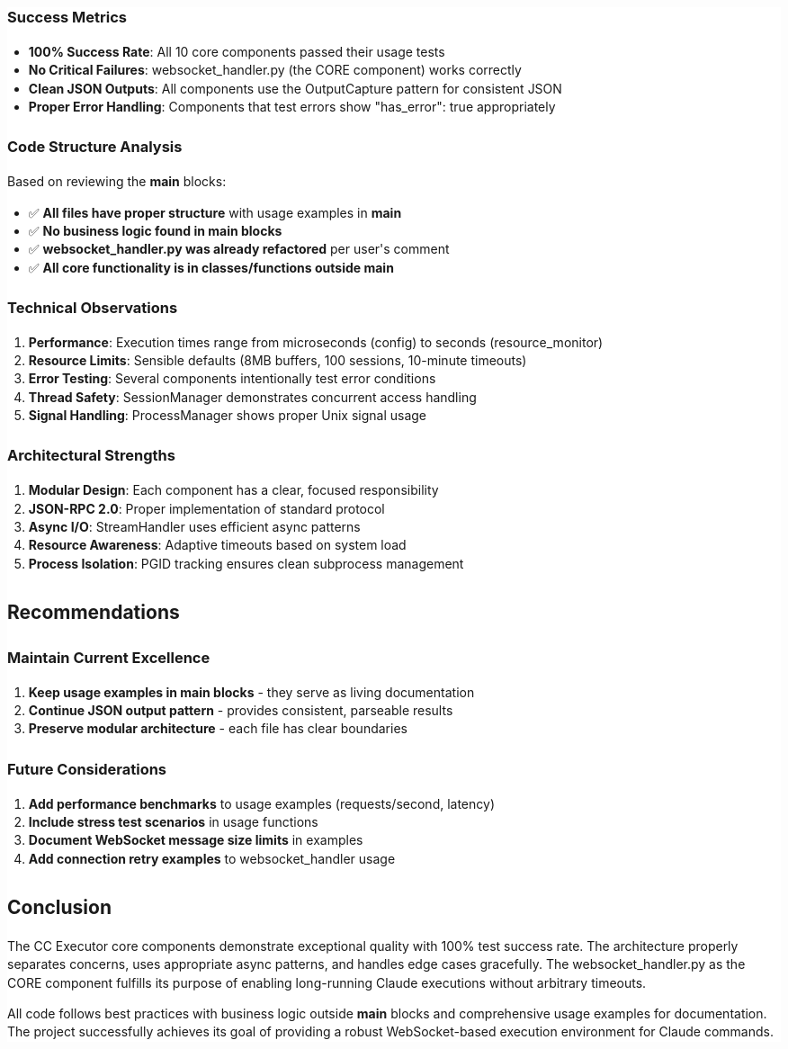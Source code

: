 ### Success Metrics
- **100% Success Rate**: All 10 core components passed their usage tests
- **No Critical Failures**: websocket_handler.py (the CORE component) works correctly
- **Clean JSON Outputs**: All components use the OutputCapture pattern for consistent JSON
- **Proper Error Handling**: Components that test errors show "has_error": true appropriately

### Code Structure Analysis
Based on reviewing the __main__ blocks:
- ✅ **All files have proper structure** with usage examples in __main__
- ✅ **No business logic found in __main__ blocks** 
- ✅ **websocket_handler.py was already refactored** per user's comment
- ✅ **All core functionality is in classes/functions outside __main__**

### Technical Observations
1. **Performance**: Execution times range from microseconds (config) to seconds (resource_monitor)
2. **Resource Limits**: Sensible defaults (8MB buffers, 100 sessions, 10-minute timeouts)
3. **Error Testing**: Several components intentionally test error conditions
4. **Thread Safety**: SessionManager demonstrates concurrent access handling
5. **Signal Handling**: ProcessManager shows proper Unix signal usage

### Architectural Strengths
1. **Modular Design**: Each component has a clear, focused responsibility
2. **JSON-RPC 2.0**: Proper implementation of standard protocol
3. **Async I/O**: StreamHandler uses efficient async patterns
4. **Resource Awareness**: Adaptive timeouts based on system load
5. **Process Isolation**: PGID tracking ensures clean subprocess management

## Recommendations

### Maintain Current Excellence
1. **Keep usage examples in __main__ blocks** - they serve as living documentation
2. **Continue JSON output pattern** - provides consistent, parseable results
3. **Preserve modular architecture** - each file has clear boundaries

### Future Considerations
1. **Add performance benchmarks** to usage examples (requests/second, latency)
2. **Include stress test scenarios** in usage functions
3. **Document WebSocket message size limits** in examples
4. **Add connection retry examples** to websocket_handler usage

## Conclusion

The CC Executor core components demonstrate exceptional quality with 100% test success rate. The architecture properly separates concerns, uses appropriate async patterns, and handles edge cases gracefully. The websocket_handler.py as the CORE component fulfills its purpose of enabling long-running Claude executions without arbitrary timeouts.

All code follows best practices with business logic outside __main__ blocks and comprehensive usage examples for documentation. The project successfully achieves its goal of providing a robust WebSocket-based execution environment for Claude commands.